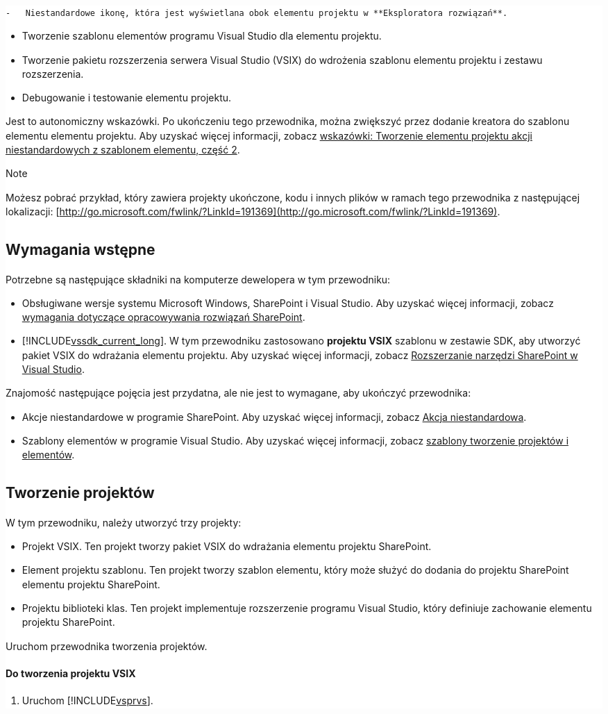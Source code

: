     -   Niestandardowe ikonę, która jest wyświetlana obok elementu projektu w **Eksploratora rozwiązań**.  
  
-   Tworzenie szablonu elementów programu Visual Studio dla elementu projektu.  
  
-   Tworzenie pakietu rozszerzenia serwera Visual Studio (VSIX) do wdrożenia szablonu elementu projektu i zestawu rozszerzenia.  
  
-   Debugowanie i testowanie elementu projektu.  
  
 Jest to autonomiczny wskazówki. Po ukończeniu tego przewodnika, można zwiększyć przez dodanie kreatora do szablonu elementu elementu projektu. Aby uzyskać więcej informacji, zobacz [wskazówki: Tworzenie elementu projektu akcji niestandardowych z szablonem elementu, część 2](../sharepoint/walkthrough-creating-a-custom-action-project-item-with-an-item-template-part-2.md).  
  
> [!NOTE]  
>  Możesz pobrać przykład, który zawiera projekty ukończone, kodu i innych plików w ramach tego przewodnika z następującej lokalizacji: [http://go.microsoft.com/fwlink/?LinkId=191369](http://go.microsoft.com/fwlink/?LinkId=191369).  
  
## <a name="prerequisites"></a>Wymagania wstępne  
 Potrzebne są następujące składniki na komputerze dewelopera w tym przewodniku:  
  
-   Obsługiwane wersje systemu Microsoft Windows, SharePoint i Visual Studio. Aby uzyskać więcej informacji, zobacz [wymagania dotyczące opracowywania rozwiązań SharePoint](../sharepoint/requirements-for-developing-sharepoint-solutions.md).  
  
-   [!INCLUDE[vssdk_current_long](../sharepoint/includes/vssdk-current-long-md.md)]. W tym przewodniku zastosowano **projektu VSIX** szablonu w zestawie SDK, aby utworzyć pakiet VSIX do wdrażania elementu projektu. Aby uzyskać więcej informacji, zobacz [Rozszerzanie narzędzi SharePoint w Visual Studio](../sharepoint/extending-the-sharepoint-tools-in-visual-studio.md).  
  
 Znajomość następujące pojęcia jest przydatna, ale nie jest to wymagane, aby ukończyć przewodnika:  
  
-   Akcje niestandardowe w programie SharePoint. Aby uzyskać więcej informacji, zobacz [Akcja niestandardowa](http://go.microsoft.com/fwlink/?LinkId=177800).  
  
-   Szablony elementów w programie Visual Studio. Aby uzyskać więcej informacji, zobacz [szablony tworzenie projektów i elementów](/visualstudio/ide/creating-project-and-item-templates).  
  
## <a name="creating-the-projects"></a>Tworzenie projektów  
 W tym przewodniku, należy utworzyć trzy projekty:  
  
-   Projekt VSIX. Ten projekt tworzy pakiet VSIX do wdrażania elementu projektu SharePoint.  
  
-   Element projektu szablonu. Ten projekt tworzy szablon elementu, który może służyć do dodania do projektu SharePoint elementu projektu SharePoint.  
  
-   Projektu biblioteki klas. Ten projekt implementuje rozszerzenie programu Visual Studio, który definiuje zachowanie elementu projektu SharePoint.  
  
 Uruchom przewodnika tworzenia projektów.  
  
#### <a name="to-create-the-vsix-project"></a>Do tworzenia projektu VSIX  
  
1.  Uruchom [!INCLUDE[vsprvs](../sharepoint/includes/vsprvs-md.md)].  
  